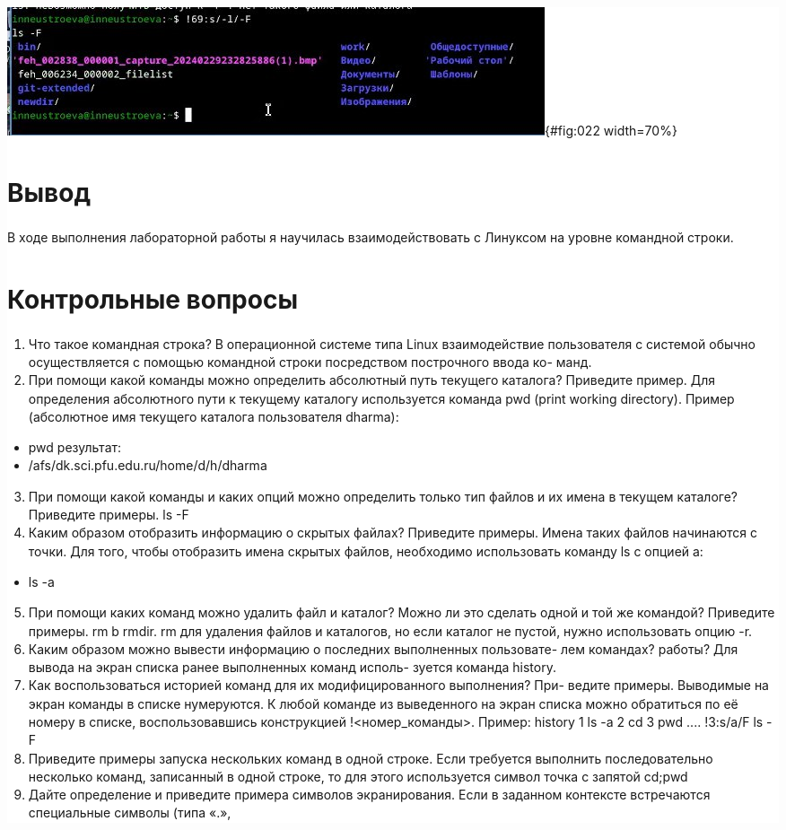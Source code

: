 ![Модификация и исполнение команды ls -l из фуфера команд и замена опции -l на  -F](image/22.jpg){#fig:022 width=70%}

# Вывод

В ходе выполнения лабораторной работы я научилась взаимодействовать с Линуксом на уровне командной строки.

# Контрольные вопросы
1. Что такое командная строка?
В операционной системе типа Linux взаимодействие пользователя с системой обычно
осуществляется с помощью командной строки посредством построчного ввода ко-
манд.
2. При помощи какой команды можно определить абсолютный путь текущего каталога?
Приведите пример.
Для определения абсолютного пути к текущему каталогу используется
команда pwd (print working directory).
Пример (абсолютное имя текущего каталога пользователя dharma):
- pwd
результат:
- /afs/dk.sci.pfu.edu.ru/home/d/h/dharma
3. При помощи какой команды и каких опций можно определить только тип файлов
и их имена в текущем каталоге? Приведите примеры.
ls -F
4. Каким образом отобразить информацию о скрытых файлах? Приведите примеры.
Имена таких файлов начинаются с точки. Для
того, чтобы отобразить имена скрытых файлов, необходимо использовать команду ls
с опцией a:
- ls -a
5. При помощи каких команд можно удалить файл и каталог? Можно ли это сделать
одной и той же командой? Приведите примеры.
rm b rmdir. rm для удаления файлов и каталогов, но если каталог не пустой, нужно использовать опцию -r.
6. Каким образом можно вывести информацию о последних выполненных пользовате-
лем командах? работы?
Для вывода на экран списка ранее выполненных команд исполь-
зуется команда history.
7. Как воспользоваться историей команд для их модифицированного выполнения? При-
ведите примеры.
Выводимые на экран команды в списке нумеруются. К любой
команде из выведенного на экран списка можно обратиться по её номеру в списке,
воспользовавшись конструкцией !<номер_команды>.
Пример:
history
1 ls -a
2 cd
3 pwd ....
 !3:s/a/F
 ls -F
8. Приведите примеры запуска нескольких команд в одной строке.
Если требуется выполнить последовательно несколько
команд, записанный в одной строке, то для этого используется символ точка с запятой
cd;pwd
9. Дайте определение и приведите примера символов экранирования.
Если в заданном контексте встречаются специальные символы (типа «.»,